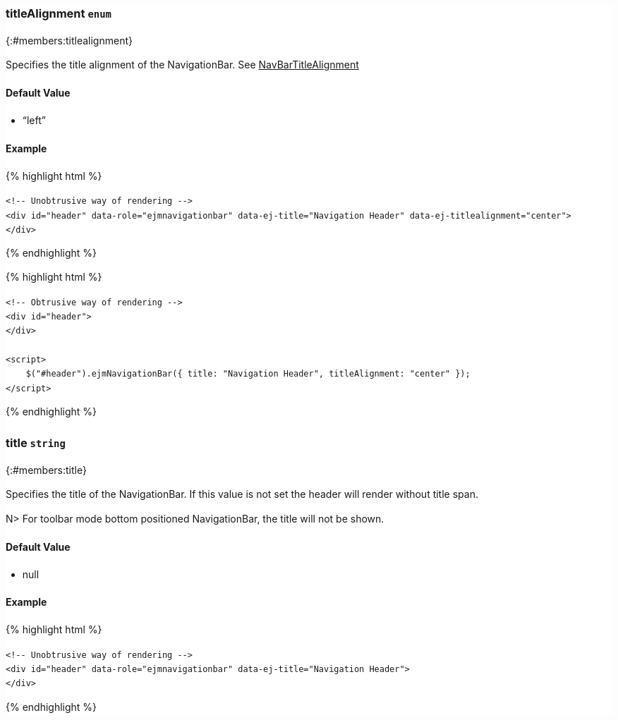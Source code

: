 

### titleAlignment `enum`
{:#members:titlealignment}

Specifies the title alignment of the NavigationBar. See [NavBarTitleAlignment](https://help.syncfusion.com/mobilejs/api/global#navbartitlealignment)

#### Default Value

* “left”

#### Example

{% highlight html %}


    <!-- Unobtrusive way of rendering -->
    <div id="header" data-role="ejmnavigationbar" data-ej-title="Navigation Header" data-ej-titlealignment="center">        
    </div>



{% endhighlight %}



{% highlight html %}


    <!-- Obtrusive way of rendering -->
    <div id="header">
    </div>

    <script>
        $("#header").ejmNavigationBar({ title: "Navigation Header", titleAlignment: "center" });
    </script>



{% endhighlight %}



### title `string`
{:#members:title}

Specifies the title of the NavigationBar. If this value is not set the header will render without title span.

N> For toolbar mode bottom positioned NavigationBar, the title will not be shown.

#### Default Value

* null

#### Example

{% highlight html %}


    <!-- Unobtrusive way of rendering -->
    <div id="header" data-role="ejmnavigationbar" data-ej-title="Navigation Header">        
    </div>



{% endhighlight %}
